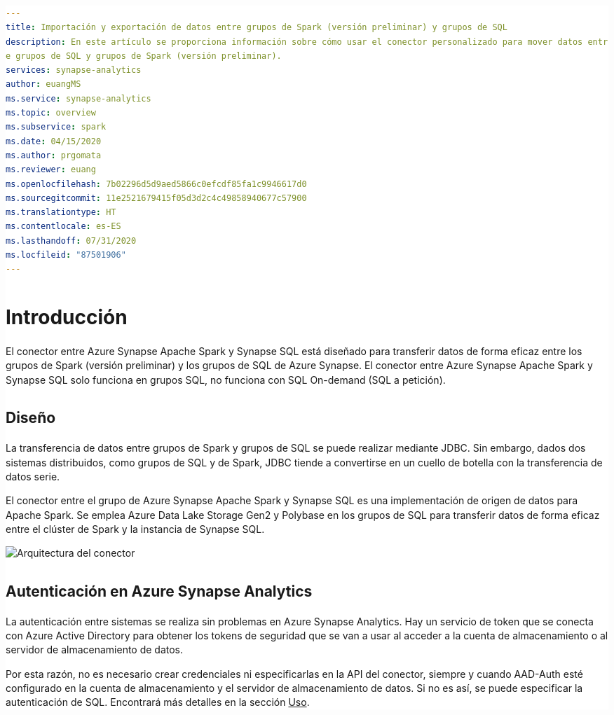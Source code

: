 ```yaml
---
title: Importación y exportación de datos entre grupos de Spark (versión preliminar) y grupos de SQL
description: En este artículo se proporciona información sobre cómo usar el conector personalizado para mover datos entre grupos de SQL y grupos de Spark (versión preliminar).
services: synapse-analytics
author: euangMS
ms.service: synapse-analytics
ms.topic: overview
ms.subservice: spark
ms.date: 04/15/2020
ms.author: prgomata
ms.reviewer: euang
ms.openlocfilehash: 7b02296d5d9aed5866c0efcdf85fa1c9946617d0
ms.sourcegitcommit: 11e2521679415f05d3d2c4c49858940677c57900
ms.translationtype: HT
ms.contentlocale: es-ES
ms.lasthandoff: 07/31/2020
ms.locfileid: "87501906"
---
```

# <a name="introduction"></a>Introducción

El conector entre Azure Synapse Apache Spark y Synapse SQL está diseñado para transferir datos de forma eficaz entre los grupos de Spark (versión preliminar) y los grupos de SQL de Azure Synapse. El conector entre Azure Synapse Apache Spark y Synapse SQL solo funciona en grupos SQL, no funciona con SQL On-demand (SQL a petición).

## <a name="design"></a>Diseño

La transferencia de datos entre grupos de Spark y grupos de SQL se puede realizar mediante JDBC. Sin embargo, dados dos sistemas distribuidos, como grupos de SQL y de Spark, JDBC tiende a convertirse en un cuello de botella con la transferencia de datos serie.

El conector entre el grupo de Azure Synapse Apache Spark y Synapse SQL es una implementación de origen de datos para Apache Spark. Se emplea Azure Data Lake Storage Gen2 y Polybase en los grupos de SQL para transferir datos de forma eficaz entre el clúster de Spark y la instancia de Synapse SQL.

![Arquitectura del conector](./media/synapse-spark-sqlpool-import-export/arch1.png)

## <a name="authentication-in-azure-synapse-analytics"></a>Autenticación en Azure Synapse Analytics

La autenticación entre sistemas se realiza sin problemas en Azure Synapse Analytics. Hay un servicio de token que se conecta con Azure Active Directory para obtener los tokens de seguridad que se van a usar al acceder a la cuenta de almacenamiento o al servidor de almacenamiento de datos.

Por esta razón, no es necesario crear credenciales ni especificarlas en la API del conector, siempre y cuando AAD-Auth esté configurado en la cuenta de almacenamiento y el servidor de almacenamiento de datos. Si no es así, se puede especificar la autenticación de SQL. Encontrará más detalles en la sección [Uso](#usage).
